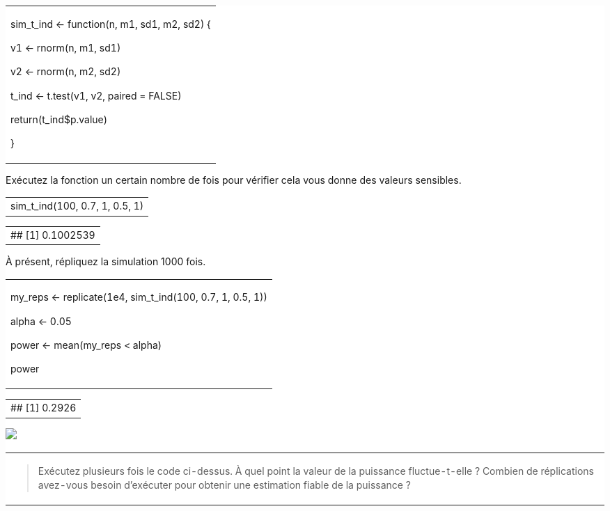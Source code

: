 <table>
<tbody>
<tr class="odd">
<td><p>sim_t_ind &lt;- function(n, m1, sd1, m2, sd2) {</p>
<p>v1 &lt;- rnorm(n, m1, sd1)</p>
<p>v2 &lt;- rnorm(n, m2, sd2)</p>
<p>t_ind &lt;- t.test(v1, v2, paired = FALSE)</p>
<p>return(t_ind$p.value)</p>
<p>}</p></td>
</tr>
</tbody>
</table>

Exécutez la fonction un certain nombre de fois pour vérifier cela vous donne des valeurs sensibles.

|                                  |
| -------------------------------- |
| sim\_t\_ind(100, 0.7, 1, 0.5, 1) |

|                      |
| -------------------- |
| \#\# \[1\] 0.1002539 |

À présent, répliquez la simulation 1000 fois.

<table>
<tbody>
<tr class="odd">
<td><p>my_reps &lt;- replicate(1e4, sim_t_ind(100, 0.7, 1, 0.5, 1))</p>
<p>alpha &lt;- 0.05</p>
<p>power &lt;- mean(my_reps &lt; alpha)</p>
<p>power</p></td>
</tr>
</tbody>
</table>

|                   |
| ----------------- |
| \#\# \[1\] 0.2926 |

![](./Chapitre%208_%20probabilités%20et%20simulations/media/image2.png)

<table>
<tbody>
<tr class="odd">
<td><blockquote>
<p>Exécutez plusieurs fois le code ci-dessus. À quel point la valeur de la puissance fluctue-t-elle ? Combien de réplications avez-vous besoin d’exécuter pour obtenir une estimation fiable de la puissance ?</p>
</blockquote></td>
</tr>
</tbody>
</table>
